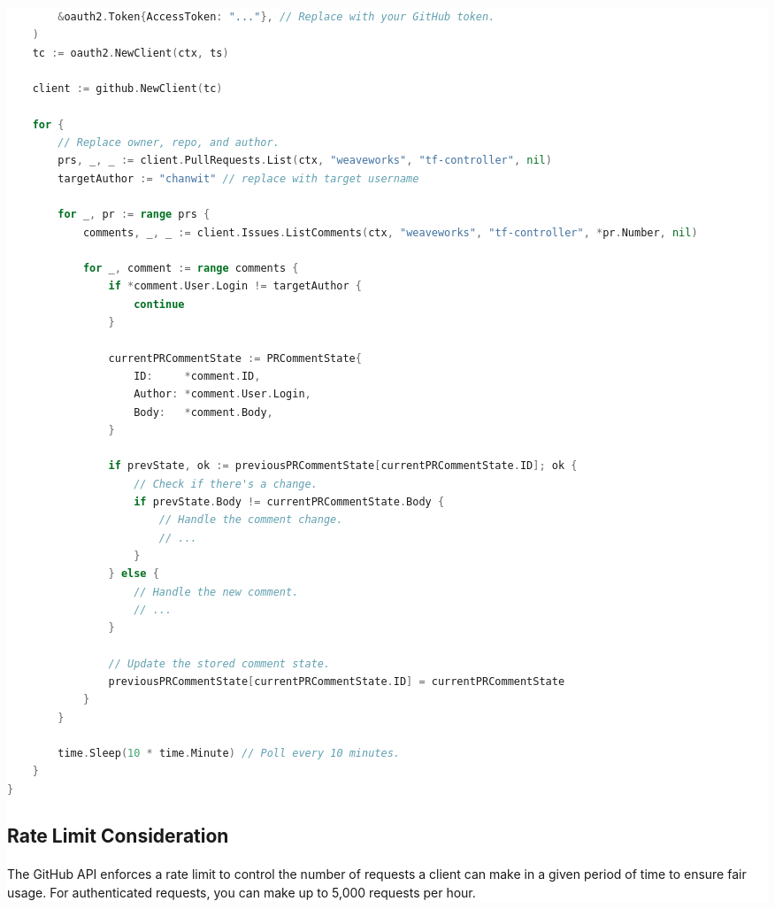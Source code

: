 ```go
		&oauth2.Token{AccessToken: "..."}, // Replace with your GitHub token.
	)
	tc := oauth2.NewClient(ctx, ts)

	client := github.NewClient(tc)

	for {
		// Replace owner, repo, and author.
		prs, _, _ := client.PullRequests.List(ctx, "weaveworks", "tf-controller", nil)
		targetAuthor := "chanwit" // replace with target username

		for _, pr := range prs {
			comments, _, _ := client.Issues.ListComments(ctx, "weaveworks", "tf-controller", *pr.Number, nil)

			for _, comment := range comments {
				if *comment.User.Login != targetAuthor {
					continue
				}

				currentPRCommentState := PRCommentState{
					ID:     *comment.ID,
					Author: *comment.User.Login,
					Body:   *comment.Body,
				}

				if prevState, ok := previousPRCommentState[currentPRCommentState.ID]; ok {
					// Check if there's a change.
					if prevState.Body != currentPRCommentState.Body {
						// Handle the comment change.
						// ...
					}
				} else {
					// Handle the new comment.
					// ...
				}

				// Update the stored comment state.
				previousPRCommentState[currentPRCommentState.ID] = currentPRCommentState
			}
		}

		time.Sleep(10 * time.Minute) // Poll every 10 minutes.
	}
}
```

## Rate Limit Consideration

The GitHub API enforces a rate limit to control the number of requests a client can make in a given period of time to
ensure fair usage. For authenticated requests, you can make up to 5,000 requests per hour.
